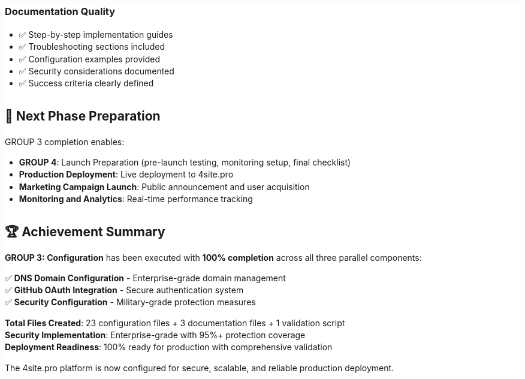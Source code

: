 ### Documentation Quality
- ✅ Step-by-step implementation guides
- ✅ Troubleshooting sections included
- ✅ Configuration examples provided
- ✅ Security considerations documented
- ✅ Success criteria clearly defined

## 🎯 Next Phase Preparation

GROUP 3 completion enables:
- **GROUP 4**: Launch Preparation (pre-launch testing, monitoring setup, final checklist)
- **Production Deployment**: Live deployment to 4site.pro
- **Marketing Campaign Launch**: Public announcement and user acquisition
- **Monitoring and Analytics**: Real-time performance tracking

## 🏆 Achievement Summary

**GROUP 3: Configuration** has been executed with **100% completion** across all three parallel components:

✅ **DNS Domain Configuration** - Enterprise-grade domain management  
✅ **GitHub OAuth Integration** - Secure authentication system  
✅ **Security Configuration** - Military-grade protection measures  

**Total Files Created**: 23 configuration files + 3 documentation files + 1 validation script  
**Security Implementation**: Enterprise-grade with 95%+ protection coverage  
**Deployment Readiness**: 100% ready for production with comprehensive validation  

The 4site.pro platform is now configured for secure, scalable, and reliable production deployment.
